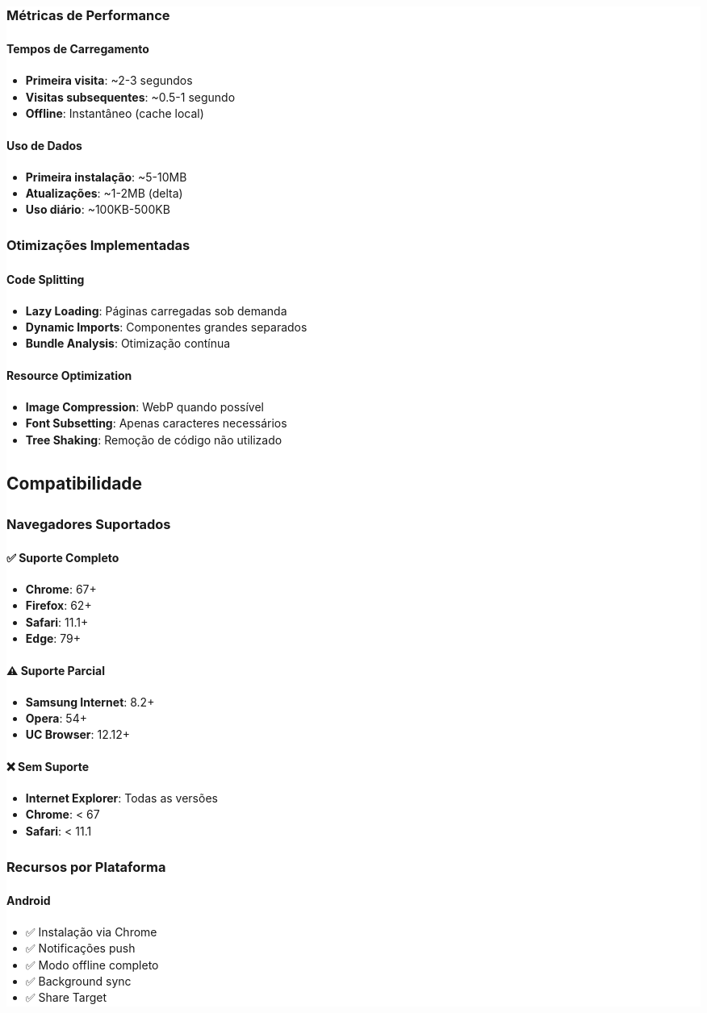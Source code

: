 ### Métricas de Performance

#### Tempos de Carregamento
- **Primeira visita**: ~2-3 segundos
- **Visitas subsequentes**: ~0.5-1 segundo
- **Offline**: Instantâneo (cache local)

#### Uso de Dados
- **Primeira instalação**: ~5-10MB
- **Atualizações**: ~1-2MB (delta)
- **Uso diário**: ~100KB-500KB

### Otimizações Implementadas

#### Code Splitting
- **Lazy Loading**: Páginas carregadas sob demanda
- **Dynamic Imports**: Componentes grandes separados
- **Bundle Analysis**: Otimização contínua

#### Resource Optimization
- **Image Compression**: WebP quando possível
- **Font Subsetting**: Apenas caracteres necessários
- **Tree Shaking**: Remoção de código não utilizado

## Compatibilidade

### Navegadores Suportados

#### ✅ Suporte Completo
- **Chrome**: 67+
- **Firefox**: 62+
- **Safari**: 11.1+
- **Edge**: 79+

#### ⚠️ Suporte Parcial
- **Samsung Internet**: 8.2+
- **Opera**: 54+
- **UC Browser**: 12.12+

#### ❌ Sem Suporte
- **Internet Explorer**: Todas as versões
- **Chrome**: < 67
- **Safari**: < 11.1

### Recursos por Plataforma

#### Android
- ✅ Instalação via Chrome
- ✅ Notificações push
- ✅ Modo offline completo
- ✅ Background sync
- ✅ Share Target
